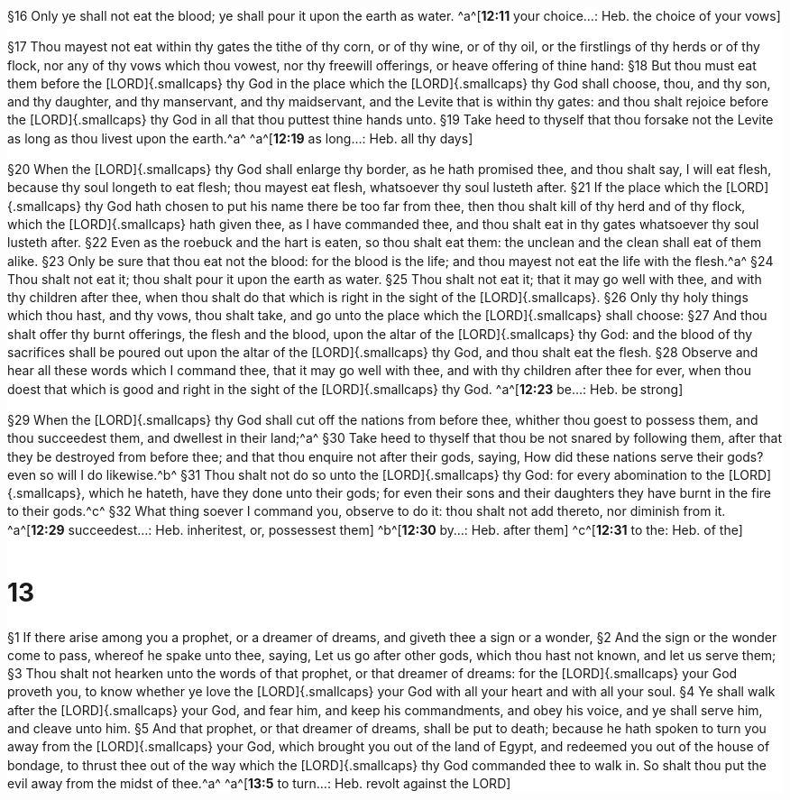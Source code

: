 §16 Only ye shall not eat the blood; ye shall pour it upon the earth as water. 
^a^[**12:11** your choice…: Heb. the choice of your vows]

§17 Thou mayest not eat within thy gates the tithe of thy corn, or of thy wine, or of thy oil, or the firstlings of thy herds or of thy flock, nor any of thy vows which thou vowest, nor thy freewill offerings, or heave offering of thine hand: 
§18 But thou must eat them before the [LORD]{.smallcaps} thy God in the place which the [LORD]{.smallcaps} thy God shall choose, thou, and thy son, and thy daughter, and thy manservant, and thy maidservant, and the Levite that is within thy gates: and thou shalt rejoice before the [LORD]{.smallcaps} thy God in all that thou puttest thine hands unto. 
§19 Take heed to thyself that thou forsake not the Levite as long as thou livest upon the earth.^a^ 
^a^[**12:19** as long…: Heb. all thy days]

§20 When the [LORD]{.smallcaps} thy God shall enlarge thy border, as he hath promised thee, and thou shalt say, I will eat flesh, because thy soul longeth to eat flesh; thou mayest eat flesh, whatsoever thy soul lusteth after. 
§21 If the place which the [LORD]{.smallcaps} thy God hath chosen to put his name there be too far from thee, then thou shalt kill of thy herd and of thy flock, which the [LORD]{.smallcaps} hath given thee, as I have commanded thee, and thou shalt eat in thy gates whatsoever thy soul lusteth after. 
§22 Even as the roebuck and the hart is eaten, so thou shalt eat them: the unclean and the clean shall eat of them alike. 
§23 Only be sure that thou eat not the blood: for the blood is the life; and thou mayest not eat the life with the flesh.^a^ 
§24 Thou shalt not eat it; thou shalt pour it upon the earth as water. 
§25 Thou shalt not eat it; that it may go well with thee, and with thy children after thee, when thou shalt do that which is right in the sight of the [LORD]{.smallcaps}. 
§26 Only thy holy things which thou hast, and thy vows, thou shalt take, and go unto the place which the [LORD]{.smallcaps} shall choose: 
§27 And thou shalt offer thy burnt offerings, the flesh and the blood, upon the altar of the [LORD]{.smallcaps} thy God: and the blood of thy sacrifices shall be poured out upon the altar of the [LORD]{.smallcaps} thy God, and thou shalt eat the flesh. 
§28 Observe and hear all these words which I command thee, that it may go well with thee, and with thy children after thee for ever, when thou doest that which is good and right in the sight of the [LORD]{.smallcaps} thy God. 
^a^[**12:23** be…: Heb. be strong]

§29 When the [LORD]{.smallcaps} thy God shall cut off the nations from before thee, whither thou goest to possess them, and thou succeedest them, and dwellest in their land;^a^ 
§30 Take heed to thyself that thou be not snared by following them, after that they be destroyed from before thee; and that thou enquire not after their gods, saying, How did these nations serve their gods? even so will I do likewise.^b^ 
§31 Thou shalt not do so unto the [LORD]{.smallcaps} thy God: for every abomination to the [LORD]{.smallcaps}, which he hateth, have they done unto their gods; for even their sons and their daughters they have burnt in the fire to their gods.^c^ 
§32 What thing soever I command you, observe to do it: thou shalt not add thereto, nor diminish from it.
^a^[**12:29** succeedest…: Heb. inheritest, or, possessest them] ^b^[**12:30** by…: Heb. after them] ^c^[**12:31** to the: Heb. of the] 

# 13 
§1 If there arise among you a prophet, or a dreamer of dreams, and giveth thee a sign or a wonder, 
§2 And the sign or the wonder come to pass, whereof he spake unto thee, saying, Let us go after other gods, which thou hast not known, and let us serve them; 
§3 Thou shalt not hearken unto the words of that prophet, or that dreamer of dreams: for the [LORD]{.smallcaps} your God proveth you, to know whether ye love the [LORD]{.smallcaps} your God with all your heart and with all your soul. 
§4 Ye shall walk after the [LORD]{.smallcaps} your God, and fear him, and keep his commandments, and obey his voice, and ye shall serve him, and cleave unto him. 
§5 And that prophet, or that dreamer of dreams, shall be put to death; because he hath spoken to turn you away from the [LORD]{.smallcaps} your God, which brought you out of the land of Egypt, and redeemed you out of the house of bondage, to thrust thee out of the way which the [LORD]{.smallcaps} thy God commanded thee to walk in. So shalt thou put the evil away from the midst of thee.^a^ 
^a^[**13:5** to turn…: Heb. revolt against the LORD]
